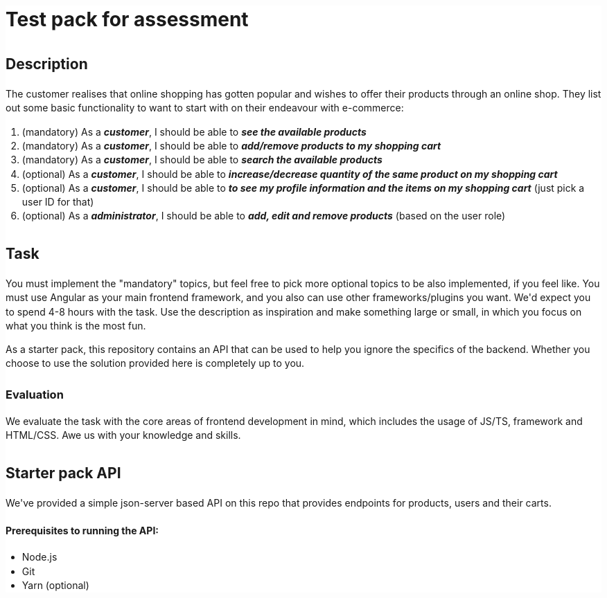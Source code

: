# Test pack for assessment

## Description

The customer realises that online shopping has gotten popular and wishes to offer their products through an online shop.
They list out some basic functionality to want to start with on their endeavour with e-commerce:

1. (mandatory) As a ***customer***, I should be able to ***see the available products***
2. (mandatory) As a ***customer***, I should be able to ***add/remove products to my shopping cart***
3. (mandatory) As a ***customer***, I should be able to ***search the available products***
4. (optional) As a ***customer***, I should be able to ***increase/decrease quantity of the same product on my shopping
   cart***
5. (optional) As a ***customer***, I should be able to ***to see my profile information and the items on my shopping
   cart*** (just pick a user ID for that)
6. (optional) As a ***administrator***, I should be able to ***add, edit and remove products*** (based on the user role)

## Task

You must implement the "mandatory" topics, but feel free to pick more optional topics to be also implemented, if you
feel like. You must use Angular as your main frontend framework, and you also can use other frameworks/plugins
you want. We'd expect you to spend 4-8 hours with the task. Use the description as inspiration and make something large
or small, in which you focus on what you think is the most fun.

As a starter pack, this repository contains an API that can be used to help you ignore the specifics of the backend.
Whether you choose to use the solution provided here is completely up to you.

### Evaluation

We evaluate the task with the core areas of frontend development in mind, which includes the usage of JS/TS, framework
and HTML/CSS. Awe us with your knowledge and skills.

## Starter pack API

We've provided a simple json-server based API on this repo that provides endpoints for products, users and their carts.

#### Prerequisites to running the API:

- Node.js
- Git
- Yarn (optional)
